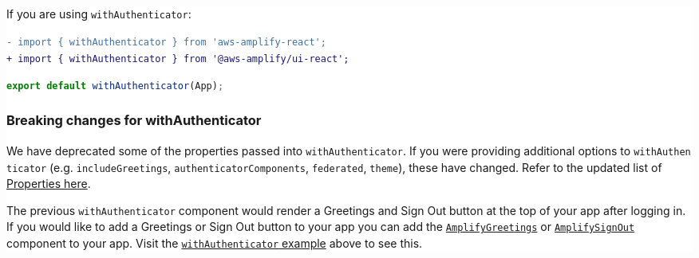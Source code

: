If you are using `withAuthenticator`:

```diff
- import { withAuthenticator } from 'aws-amplify-react';
+ import { withAuthenticator } from '@aws-amplify/ui-react';
```

```jsx
export default withAuthenticator(App);
```

<docs-filter framework="react">

### Breaking changes for withAuthenticator

<amplify-callout warning>

We have deprecated some of the properties passed into `withAuthenticator`. If you were providing additional options to `withAuthenticator` (e.g. `includeGreetings`, `authenticatorComponents`, `federated`, `theme`), these have changed. Refer to the updated list of [Properties here](~/ui/auth/authenticator.md/q/framework/react#props-attr-amplify-authenticator).

</amplify-callout>

The previous `withAuthenticator` component would render a Greetings and Sign Out button at the top of your app after logging in. If you would like to add a Greetings or Sign Out button to your app you can add the [`AmplifyGreetings`](#greetings) or [`AmplifySignOut`](#sign-out) component to your app. Visit the [`withAuthenticator` example](#withauthenticator) above to see this.

</docs-filter>

</docs-filter>
<docs-filter framework="angular">

<inline-fragment src="~/ui/fragments/angular/configure-module-diff.md"></inline-fragment>

</docs-filter>
<docs-filter framework="ionic">

<inline-fragment src="~/ui/fragments/angular/configure-module-diff.md"></inline-fragment>

</docs-filter>
<docs-filter framework="vue">

<inline-fragment src="~/ui/fragments/vue/configure-app-diff.md"></inline-fragment>

</docs-filter>
